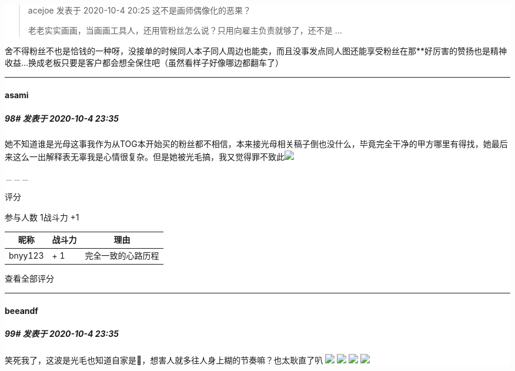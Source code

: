

<blockquote>acejoe 发表于 2020-10-4 20:25
这不是画师偶像化的恶果？

老老实实画画，当画画工具人，还用管粉丝怎么说？只用向雇主负责就够了，还不是 ...</blockquote>
舍不得粉丝不也是恰钱的一种呀，没接单的时候同人本子同人周边也能卖，而且没事发点同人图还能享受粉丝在那**好厉害的赞扬也是精神收益…换成老板只要是客户都会想全保住吧（虽然看样子好像哪边都翻车了）







-----

####  asami  
##### 98#       发表于 2020-10-4 23:35




她不知道谁是光母这事我作为从TOG本开始买的粉丝都不相信，本来接光母相关稿子倒也没什么，毕竟完全干净的甲方哪里有得找，她最后来这么一出解释表无辜我是心情很复杂。但是她被光毛搞，我又觉得罪不致此<img src="https://static.saraba1st.com/image/smiley/face2017/209.gif" referrerpolicy="no-referrer">



﹍﹍﹍

评分





 参与人数 1战斗力 +1

|昵称|战斗力|理由|
|----|---|---|
| bnyy123| + 1|完全一致的心路历程|



查看全部评分






-----

####  beeandf  
##### 99#       发表于 2020-10-4 23:35




笑死我了，这波是光毛也知道自家是💩，想害人就多往人身上糊的节奏嘛？也太耿直了叭
<img src="http://i1.fuimg.com/622591/e28edd9530f27277.jpg" referrerpolicy="no-referrer">
<img src="http://i1.fuimg.com/622591/946895513ed5d047.jpg" referrerpolicy="no-referrer">
<img src="http://i1.fuimg.com/622591/8649659dafac0d72.jpg" referrerpolicy="no-referrer">
<img src="http://i1.fuimg.com/622591/1f3a911e05d108d9.jpg" referrerpolicy="no-referrer">

